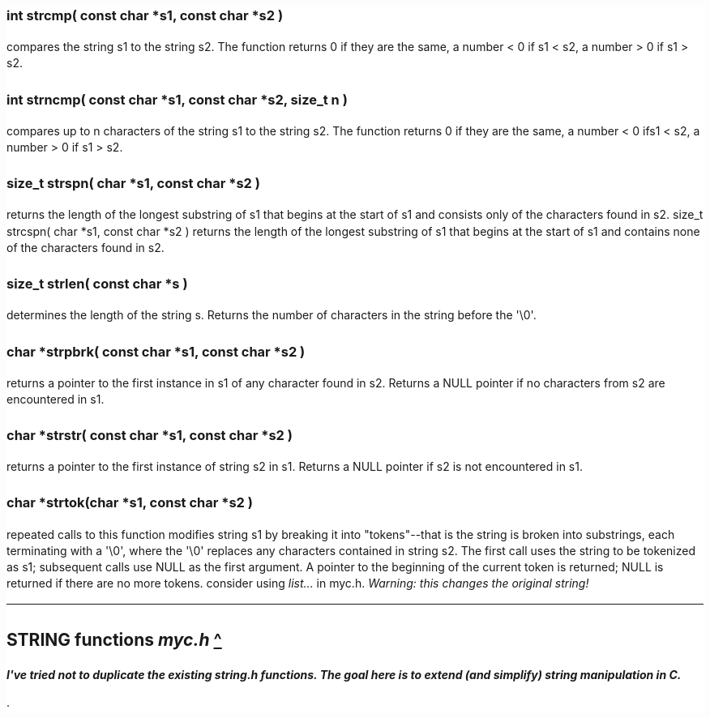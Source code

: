 ### int strcmp( const char \*s1, const char \*s2 )

compares the string s1 to the string s2. The function returns 0 if they are the same, a
number < 0 if s1 < s2, a number > 0 if s1 > s2.

### int strncmp( const char \*s1, const char \*s2, size_t n )

compares up to n characters of the string s1 to the string s2. The function returns 0 if
they are the same, a number < 0 ifs1 < s2, a number > 0 if s1 > s2.

### size_t strspn( char \*s1, const char \*s2 )

returns the length of the longest substring of s1 that begins at the start of s1 and consists
only of the characters found in s2.
size_t strcspn( char \*s1, const char \*s2 )
returns the length of the longest substring of s1 that begins at the start of s1 and contains
none of the characters found in s2.

### size_t strlen( const char \*s )

determines the length of the string s. Returns the number of characters in the string
before the '\0'.

### char \*strpbrk( const char \*s1, const char \*s2 )

returns a pointer to the first instance in s1 of any character found in s2. Returns a NULL
pointer if no characters from s2 are encountered in s1.

### char \*strstr( const char \*s1, const char \*s2 )

returns a pointer to the first instance of string s2 in s1. Returns a NULL pointer if s2 is
not encountered in s1.

### char \*strtok(char \*s1, const char \*s2 )

repeated calls to this function modifies string s1 by breaking it into "tokens"--that is the
string is broken into substrings, each terminating with a '\0', where the '\0' replaces any
characters contained in string s2. The first call uses the string to be tokenized as s1;
subsequent calls use NULL as the first argument. A pointer to the beginning of the
current token is returned; NULL is returned if there are no more tokens.
consider using _list..._ in myc.h. 
_Warning: this changes the original string!_

---------------------------------------------------------------------------------------

<a name="mystringing"></a>
## STRING functions _myc.h_ [^](#top 'top')

**_I've tried not to duplicate the existing string.h functions. 
The goal here is to extend (and simplify) string manipulation in C._**

.
